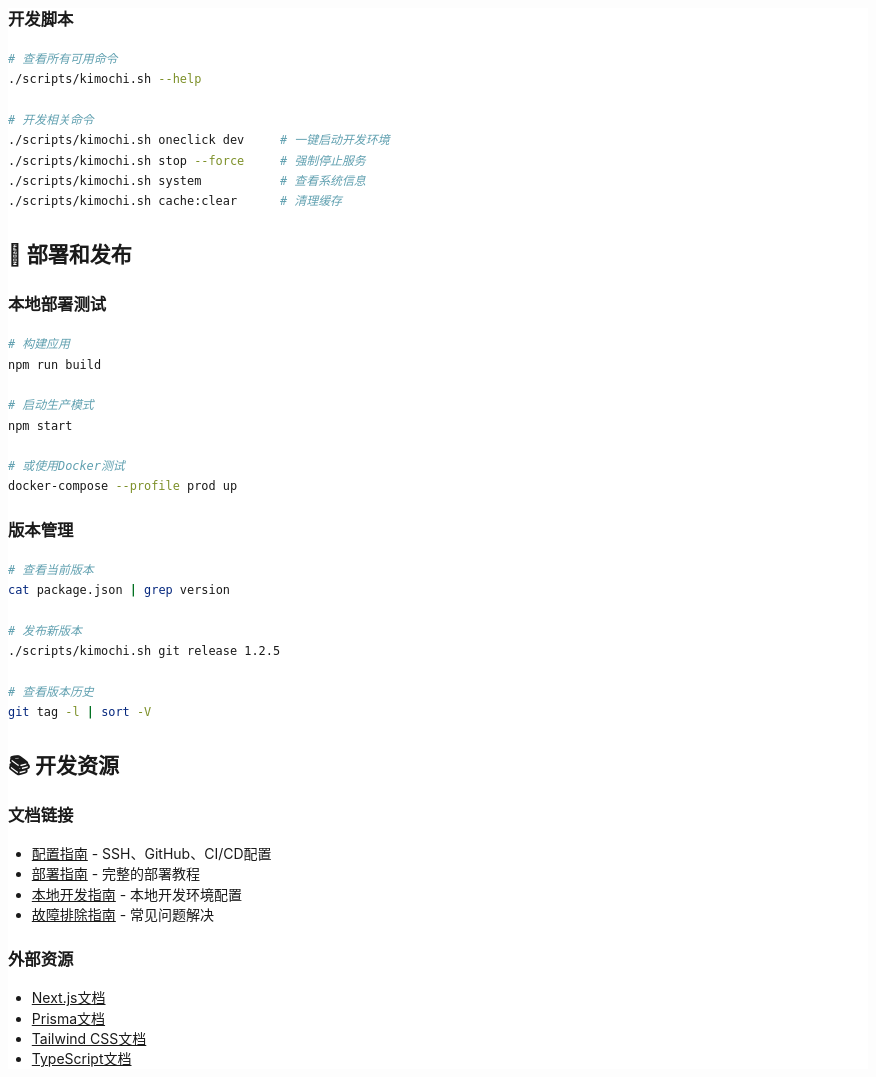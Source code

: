 ### 开发脚本
```bash
# 查看所有可用命令
./scripts/kimochi.sh --help

# 开发相关命令
./scripts/kimochi.sh oneclick dev     # 一键启动开发环境
./scripts/kimochi.sh stop --force     # 强制停止服务
./scripts/kimochi.sh system           # 查看系统信息
./scripts/kimochi.sh cache:clear      # 清理缓存
```

## 🚀 部署和发布

### 本地部署测试
```bash
# 构建应用
npm run build

# 启动生产模式
npm start

# 或使用Docker测试
docker-compose --profile prod up
```

### 版本管理
```bash
# 查看当前版本
cat package.json | grep version

# 发布新版本
./scripts/kimochi.sh git release 1.2.5

# 查看版本历史
git tag -l | sort -V
```

## 📚 开发资源

### 文档链接
- [配置指南](CONFIGURATION-GUIDE.md) - SSH、GitHub、CI/CD配置
- [部署指南](DEPLOYMENT-GUIDE.md) - 完整的部署教程
- [本地开发指南](LOCAL-DEVELOPMENT-GUIDE.md) - 本地开发环境配置
- [故障排除指南](TROUBLESHOOTING.md) - 常见问题解决

### 外部资源
- [Next.js文档](https://nextjs.org/docs)
- [Prisma文档](https://www.prisma.io/docs)
- [Tailwind CSS文档](https://tailwindcss.com/docs)
- [TypeScript文档](https://www.typescriptlang.org/docs)

